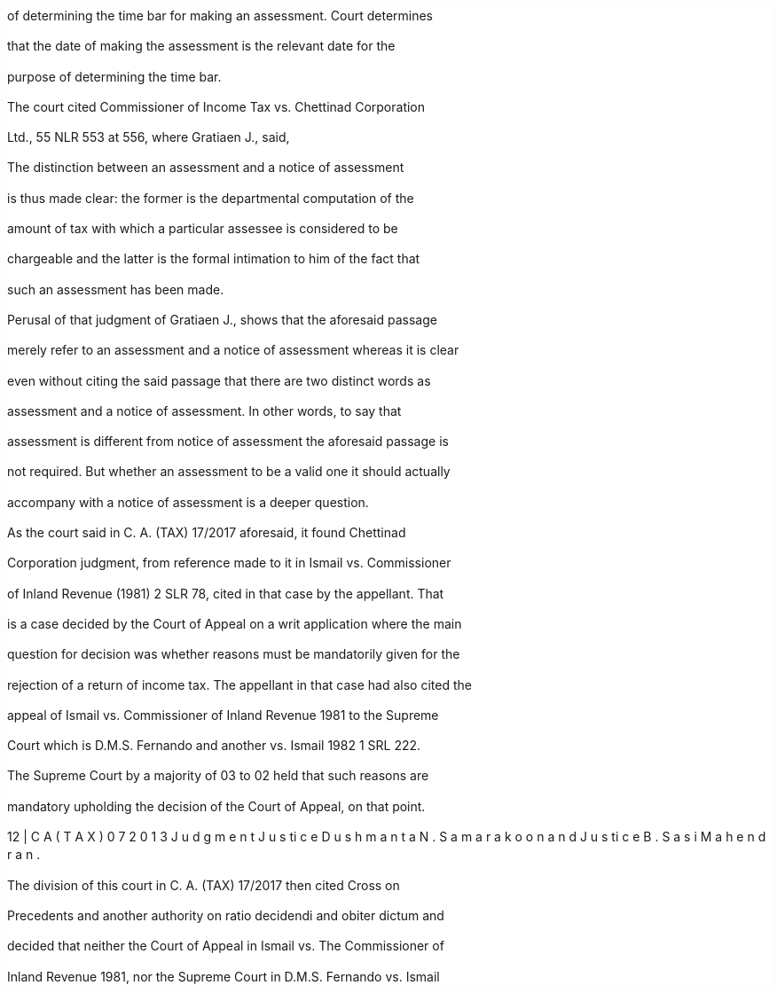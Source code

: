 of determining the time bar for making an assessment. Court determines

that the date of making the assessment is the relevant date for the

purpose of determining the time bar.

The court cited Commissioner of Income Tax vs. Chettinad Corporation

Ltd., 55 NLR 553 at 556, where Gratiaen J., said,

The distinction between an assessment and a notice of assessment

is thus made clear: the former is the departmental computation of the

amount of tax with which a particular assessee is considered to be

chargeable and the latter is the formal intimation to him of the fact that

such an assessment has been made.

Perusal of that judgment of Gratiaen J., shows that the aforesaid passage

merely refer to an assessment and a notice of assessment whereas it is clear

even without citing the said passage that there are two distinct words as

assessment and a notice of assessment. In other words, to say that

assessment is different from notice of assessment the aforesaid passage is

not required. But whether an assessment to be a valid one it should actually

accompany with a notice of assessment is a deeper question.

As the court said in C. A. (TAX) 17/2017 aforesaid, it found Chettinad

Corporation judgment, from reference made to it in Ismail vs. Commissioner

of Inland Revenue (1981) 2 SLR 78, cited in that case by the appellant. That

is a case decided by the Court of Appeal on a writ application where the main

question for decision was whether reasons must be mandatorily given for the

rejection of a return of income tax. The appellant in that case had also cited the

appeal of Ismail vs. Commissioner of Inland Revenue 1981 to the Supreme

Court which is D.M.S. Fernando and another vs. Ismail 1982 1 SRL 222.

The Supreme Court by a majority of 03 to 02 held that such reasons are

mandatory upholding the decision of the Court of Appeal, on that point.

12 | C A ( T A X ) 0 7 2 0 1 3 J u d g m e n t J u s ti c e D u s h m a n t a N . S a m a r a k o o n a n d J u s ti c e B . S a s i M a h e n d r a n .

The division of this court in C. A. (TAX) 17/2017 then cited Cross on

Precedents and another authority on ratio decidendi and obiter dictum and

decided that neither the Court of Appeal in Ismail vs. The Commissioner of

Inland Revenue 1981, nor the Supreme Court in D.M.S. Fernando vs. Ismail

